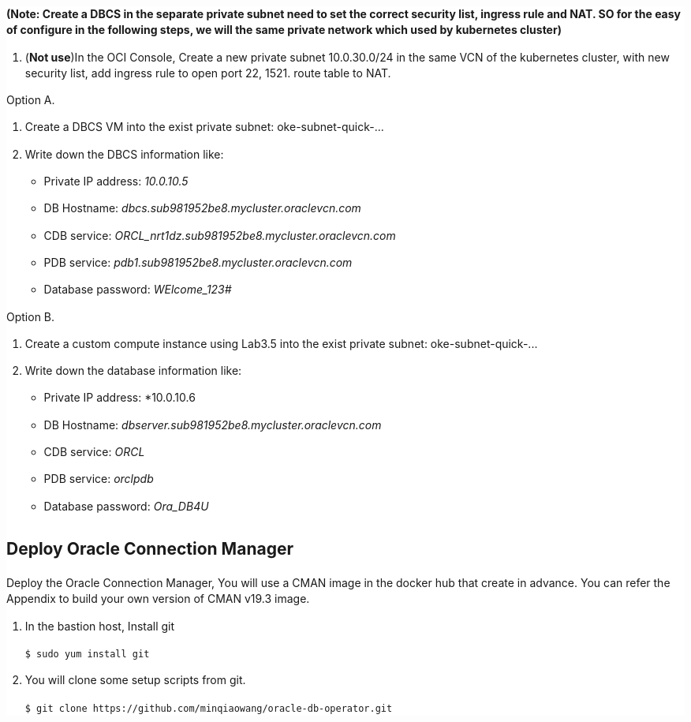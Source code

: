 **(Note: Create a DBCS in the separate private subnet need to set the correct security list, ingress rule and NAT. SO for the easy of configure in the following steps, we will the same private network which used by  kubernetes cluster)**

1. (**Not use**)In the OCI Console, Create a new private subnet 10.0.30.0/24 in the same VCN of the kubernetes cluster, with new security list, add ingress rule to open port 22, 1521. route table to NAT.

 

 Option A.

1. Create a DBCS VM into the exist private subnet: oke-subnet-quick-...

2. Write down the DBCS information like:

   - Private IP address: *10.0.10.5*

   - DB Hostname: *dbcs.sub981952be8.mycluster.oraclevcn.com*

   - CDB service: *ORCL_nrt1dz.sub981952be8.mycluster.oraclevcn.com*

   - PDB service: *pdb1.sub981952be8.mycluster.oraclevcn.com*
   - Database password: *WElcome_123#*

Option B.

1. Create a custom compute instance using Lab3.5 into the exist private subnet: oke-subnet-quick-...

2. Write down the database information like:

   - Private IP address: *10.0.10.6

   - DB Hostname: *dbserver.sub981952be8.mycluster.oraclevcn.com*

   - CDB service: *ORCL*

   - PDB service: *orclpdb*
   - Database password: *Ora_DB4U*



   

   

   

   


## Deploy Oracle Connection Manager

Deploy the Oracle Connection Manager, You will use a CMAN image in the docker hub that create in advance. You can refer the Appendix to build your own version of CMAN v19.3 image.

1. In the bastion host, Install git

   ```
   $ sudo yum install git
   ```

2. You will clone some setup scripts from git.

   ```
   $ git clone https://github.com/minqiaowang/oracle-db-operator.git
   ```
